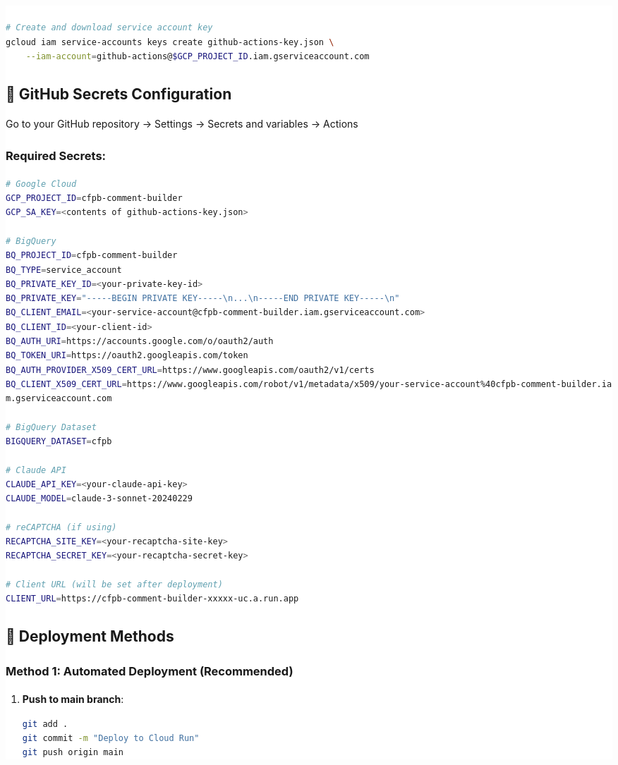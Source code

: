 ```bash

# Create and download service account key
gcloud iam service-accounts keys create github-actions-key.json \
    --iam-account=github-actions@$GCP_PROJECT_ID.iam.gserviceaccount.com
```

## 🔐 GitHub Secrets Configuration

Go to your GitHub repository → Settings → Secrets and variables → Actions

### Required Secrets:
```bash
# Google Cloud
GCP_PROJECT_ID=cfpb-comment-builder
GCP_SA_KEY=<contents of github-actions-key.json>

# BigQuery
BQ_PROJECT_ID=cfpb-comment-builder
BQ_TYPE=service_account
BQ_PRIVATE_KEY_ID=<your-private-key-id>
BQ_PRIVATE_KEY="-----BEGIN PRIVATE KEY-----\n...\n-----END PRIVATE KEY-----\n"
BQ_CLIENT_EMAIL=<your-service-account@cfpb-comment-builder.iam.gserviceaccount.com>
BQ_CLIENT_ID=<your-client-id>
BQ_AUTH_URI=https://accounts.google.com/o/oauth2/auth
BQ_TOKEN_URI=https://oauth2.googleapis.com/token
BQ_AUTH_PROVIDER_X509_CERT_URL=https://www.googleapis.com/oauth2/v1/certs
BQ_CLIENT_X509_CERT_URL=https://www.googleapis.com/robot/v1/metadata/x509/your-service-account%40cfpb-comment-builder.iam.gserviceaccount.com

# BigQuery Dataset
BIGQUERY_DATASET=cfpb

# Claude API
CLAUDE_API_KEY=<your-claude-api-key>
CLAUDE_MODEL=claude-3-sonnet-20240229

# reCAPTCHA (if using)
RECAPTCHA_SITE_KEY=<your-recaptcha-site-key>
RECAPTCHA_SECRET_KEY=<your-recaptcha-secret-key>

# Client URL (will be set after deployment)
CLIENT_URL=https://cfpb-comment-builder-xxxxx-uc.a.run.app
```

## 🚀 Deployment Methods

### Method 1: Automated Deployment (Recommended)

1. **Push to main branch**:
   ```bash
   git add .
   git commit -m "Deploy to Cloud Run"
   git push origin main
   ```
